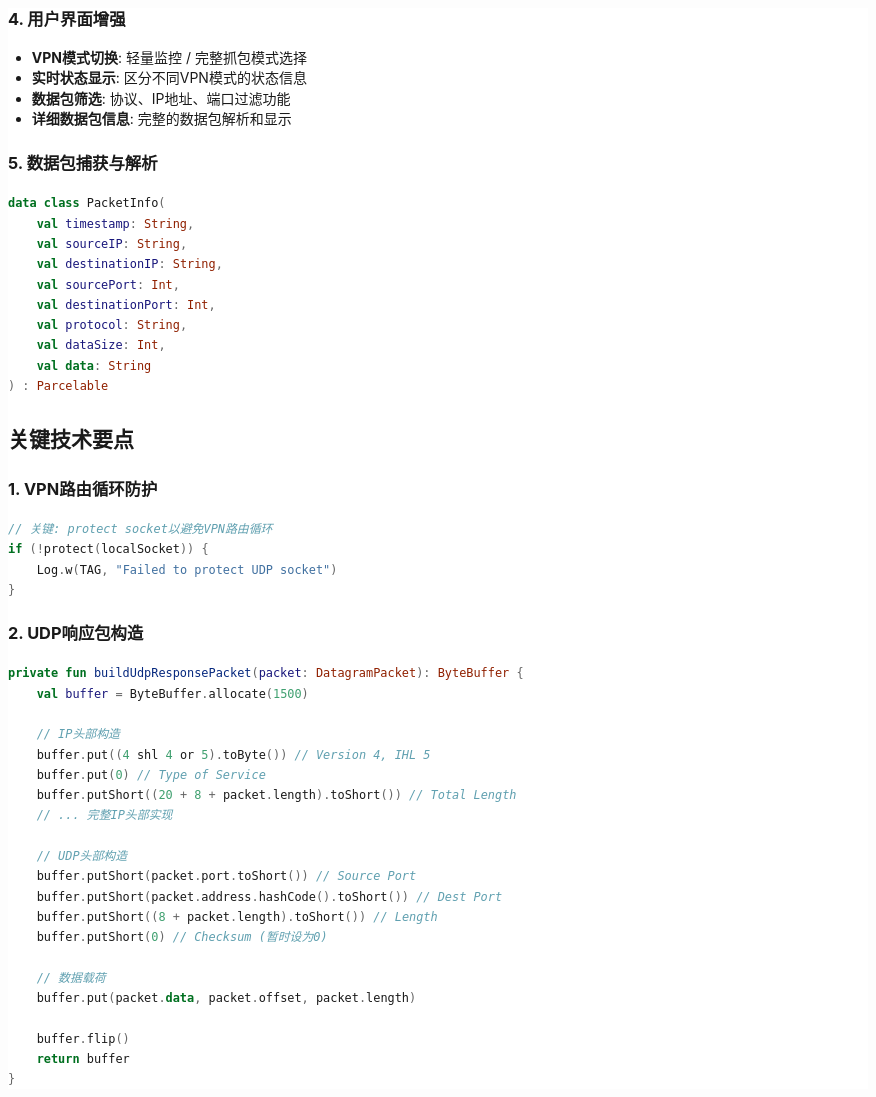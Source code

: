 ### 4. 用户界面增强
- **VPN模式切换**: 轻量监控 / 完整抓包模式选择
- **实时状态显示**: 区分不同VPN模式的状态信息
- **数据包筛选**: 协议、IP地址、端口过滤功能
- **详细数据包信息**: 完整的数据包解析和显示

### 5. 数据包捕获与解析
```kotlin
data class PacketInfo(
    val timestamp: String,
    val sourceIP: String,
    val destinationIP: String,
    val sourcePort: Int,
    val destinationPort: Int,
    val protocol: String,
    val dataSize: Int,
    val data: String
) : Parcelable
```

## 关键技术要点

### 1. VPN路由循环防护
```kotlin
// 关键: protect socket以避免VPN路由循环
if (!protect(localSocket)) {
    Log.w(TAG, "Failed to protect UDP socket")
}
```

### 2. UDP响应包构造
```kotlin
private fun buildUdpResponsePacket(packet: DatagramPacket): ByteBuffer {
    val buffer = ByteBuffer.allocate(1500)
    
    // IP头部构造
    buffer.put((4 shl 4 or 5).toByte()) // Version 4, IHL 5
    buffer.put(0) // Type of Service
    buffer.putShort((20 + 8 + packet.length).toShort()) // Total Length
    // ... 完整IP头部实现
    
    // UDP头部构造
    buffer.putShort(packet.port.toShort()) // Source Port
    buffer.putShort(packet.address.hashCode().toShort()) // Dest Port
    buffer.putShort((8 + packet.length).toShort()) // Length
    buffer.putShort(0) // Checksum (暂时设为0)
    
    // 数据载荷
    buffer.put(packet.data, packet.offset, packet.length)
    
    buffer.flip()
    return buffer
}
```
